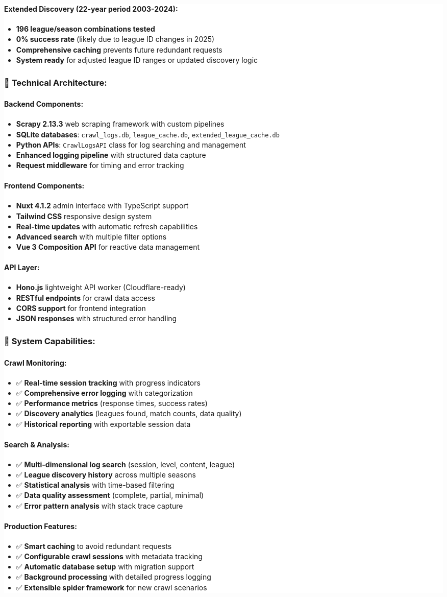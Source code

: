 #### Extended Discovery (22-year period 2003-2024):
- **196 league/season combinations tested**  
- **0% success rate** (likely due to league ID changes in 2025)
- **Comprehensive caching** prevents future redundant requests
- **System ready** for adjusted league ID ranges or updated discovery logic

### 🔧 **Technical Architecture:**

#### Backend Components:
- **Scrapy 2.13.3** web scraping framework with custom pipelines
- **SQLite databases**: `crawl_logs.db`, `league_cache.db`, `extended_league_cache.db`
- **Python APIs**: `CrawlLogsAPI` class for log searching and management
- **Enhanced logging pipeline** with structured data capture
- **Request middleware** for timing and error tracking

#### Frontend Components:
- **Nuxt 4.1.2** admin interface with TypeScript support
- **Tailwind CSS** responsive design system
- **Real-time updates** with automatic refresh capabilities
- **Advanced search** with multiple filter options
- **Vue 3 Composition API** for reactive data management

#### API Layer:
- **Hono.js** lightweight API worker (Cloudflare-ready)
- **RESTful endpoints** for crawl data access
- **CORS support** for frontend integration
- **JSON responses** with structured error handling

### 🚀 **System Capabilities:**

#### Crawl Monitoring:
- ✅ **Real-time session tracking** with progress indicators
- ✅ **Comprehensive error logging** with categorization  
- ✅ **Performance metrics** (response times, success rates)
- ✅ **Discovery analytics** (leagues found, match counts, data quality)
- ✅ **Historical reporting** with exportable session data

#### Search & Analysis:
- ✅ **Multi-dimensional log search** (session, level, content, league)
- ✅ **League discovery history** across multiple seasons
- ✅ **Statistical analysis** with time-based filtering
- ✅ **Data quality assessment** (complete, partial, minimal)
- ✅ **Error pattern analysis** with stack trace capture

#### Production Features:
- ✅ **Smart caching** to avoid redundant requests
- ✅ **Configurable crawl sessions** with metadata tracking
- ✅ **Automatic database setup** with migration support
- ✅ **Background processing** with detailed progress logging
- ✅ **Extensible spider framework** for new crawl scenarios
